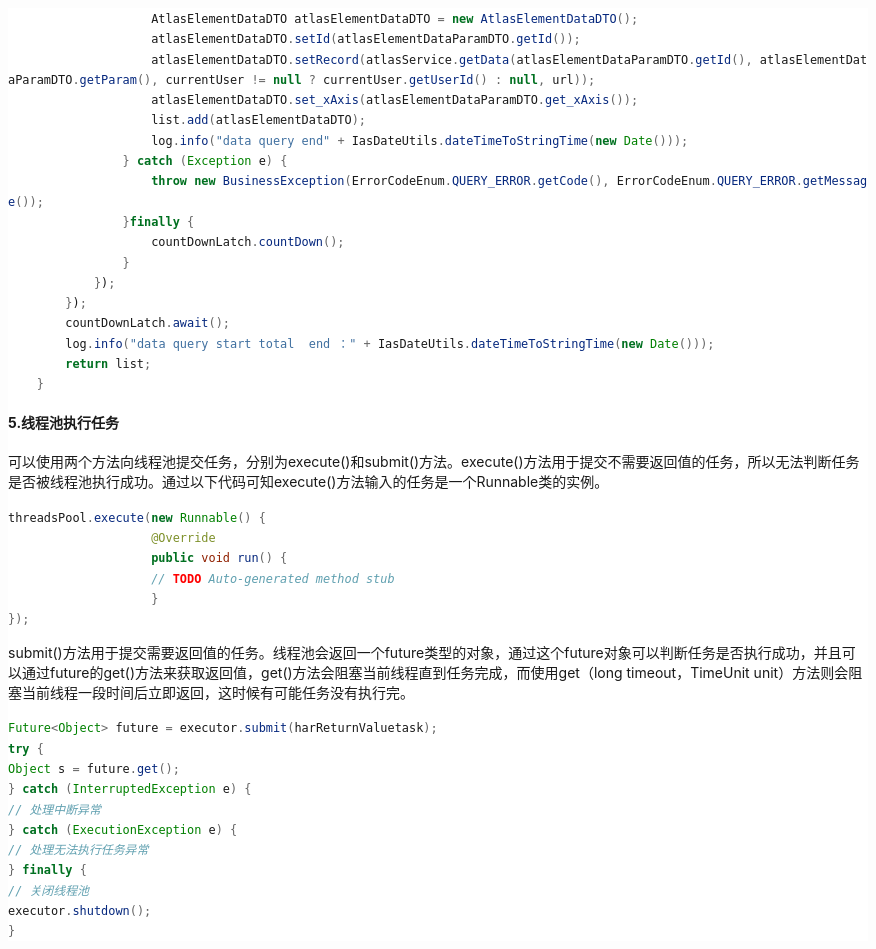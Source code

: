 ```java
                    AtlasElementDataDTO atlasElementDataDTO = new AtlasElementDataDTO();
                    atlasElementDataDTO.setId(atlasElementDataParamDTO.getId());
                    atlasElementDataDTO.setRecord(atlasService.getData(atlasElementDataParamDTO.getId(), atlasElementDataParamDTO.getParam(), currentUser != null ? currentUser.getUserId() : null, url));
                    atlasElementDataDTO.set_xAxis(atlasElementDataParamDTO.get_xAxis());
                    list.add(atlasElementDataDTO);
                    log.info("data query end" + IasDateUtils.dateTimeToStringTime(new Date()));
                } catch (Exception e) {
                    throw new BusinessException(ErrorCodeEnum.QUERY_ERROR.getCode(), ErrorCodeEnum.QUERY_ERROR.getMessage());
                }finally {
                    countDownLatch.countDown();
                }
            });
        });
        countDownLatch.await();
        log.info("data query start total  end ：" + IasDateUtils.dateTimeToStringTime(new Date()));
        return list;
    }
```



#### 5.线程池执行任务

可以使用两个方法向线程池提交任务，分别为execute()和submit()方法。execute()方法用于提交不需要返回值的任务，所以无法判断任务是否被线程池执行成功。通过以下代码可知execute()方法输入的任务是一个Runnable类的实例。

```java
threadsPool.execute(new Runnable() {
                    @Override
                    public void run() {
                    // TODO Auto-generated method stub
                    }
});
```

submit()方法用于提交需要返回值的任务。线程池会返回一个future类型的对象，通过这个future对象可以判断任务是否执行成功，并且可以通过future的get()方法来获取返回值，get()方法会阻塞当前线程直到任务完成，而使用get（long timeout，TimeUnit unit）方法则会阻塞当前线程一段时间后立即返回，这时候有可能任务没有执行完。

```java
Future<Object> future = executor.submit(harReturnValuetask);
try {
Object s = future.get();
} catch (InterruptedException e) {
// 处理中断异常
} catch (ExecutionException e) {
// 处理无法执行任务异常
} finally {
// 关闭线程池
executor.shutdown();
}
```

